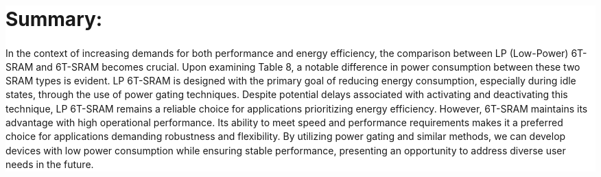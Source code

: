 # Summary:
In the context of increasing demands for both performance and energy efficiency, the comparison between LP (Low-Power) 6T-SRAM and 6T-SRAM becomes crucial. Upon examining Table 8, a notable difference in power consumption between these two SRAM types is evident.
LP 6T-SRAM is designed with the primary goal of reducing energy consumption, especially during idle states, through the use of power gating techniques. Despite potential delays associated with activating and deactivating this technique, LP 6T-SRAM remains a reliable choice for applications prioritizing energy efficiency.
However, 6T-SRAM maintains its advantage with high operational performance. Its ability to meet speed and performance requirements makes it a preferred choice for applications demanding robustness and flexibility.
By utilizing power gating and similar methods, we can develop devices with low power consumption while ensuring stable performance, presenting an opportunity to address diverse user needs in the future.
